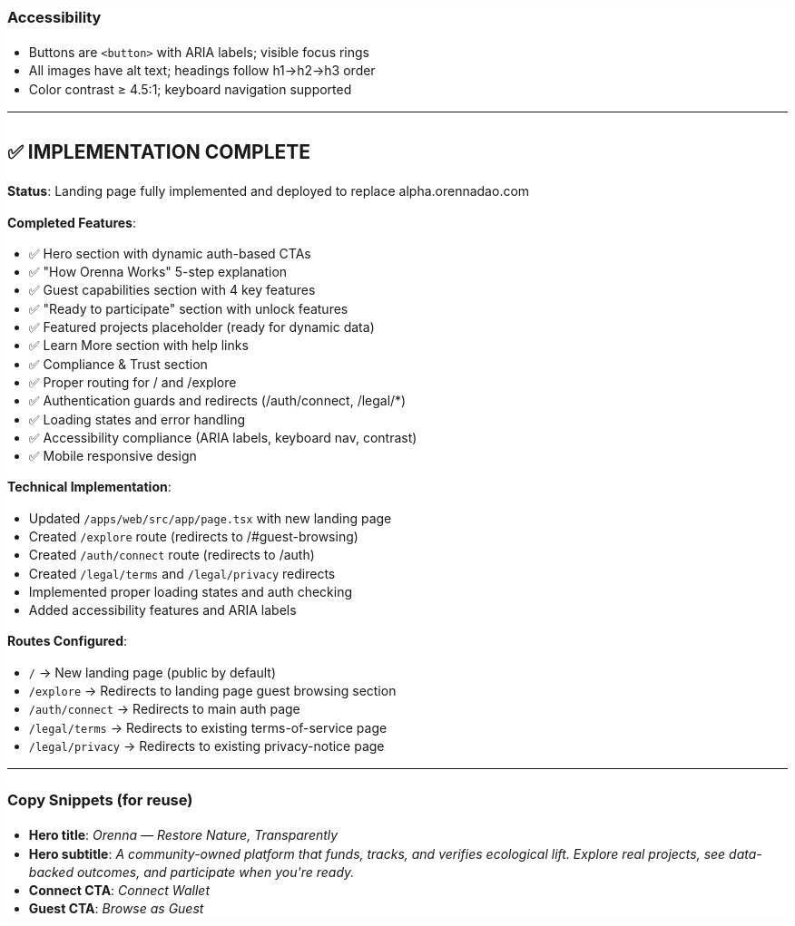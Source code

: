 ### Accessibility

* Buttons are `<button>` with ARIA labels; visible focus rings
* All images have alt text; headings follow h1→h2→h3 order
* Color contrast ≥ 4.5:1; keyboard navigation supported

---

## ✅ IMPLEMENTATION COMPLETE

**Status**: Landing page fully implemented and deployed to replace alpha.orennadao.com

**Completed Features**:
- ✅ Hero section with dynamic auth-based CTAs
- ✅ "How Orenna Works" 5-step explanation
- ✅ Guest capabilities section with 4 key features
- ✅ "Ready to participate" section with unlock features
- ✅ Featured projects placeholder (ready for dynamic data)
- ✅ Learn More section with help links
- ✅ Compliance & Trust section
- ✅ Proper routing for / and /explore
- ✅ Authentication guards and redirects (/auth/connect, /legal/*)
- ✅ Loading states and error handling
- ✅ Accessibility compliance (ARIA labels, keyboard nav, contrast)
- ✅ Mobile responsive design

**Technical Implementation**:
- Updated `/apps/web/src/app/page.tsx` with new landing page
- Created `/explore` route (redirects to /#guest-browsing)
- Created `/auth/connect` route (redirects to /auth)
- Created `/legal/terms` and `/legal/privacy` redirects
- Implemented proper loading states and auth checking
- Added accessibility features and ARIA labels

**Routes Configured**:
- `/` → New landing page (public by default)
- `/explore` → Redirects to landing page guest browsing section
- `/auth/connect` → Redirects to main auth page
- `/legal/terms` → Redirects to existing terms-of-service page
- `/legal/privacy` → Redirects to existing privacy-notice page

---

### Copy Snippets (for reuse)

* **Hero title**: *Orenna — Restore Nature, Transparently*
* **Hero subtitle**: *A community-owned platform that funds, tracks, and verifies ecological lift. Explore real projects, see data-backed outcomes, and participate when you're ready.*
* **Connect CTA**: *Connect Wallet*
* **Guest CTA**: *Browse as Guest*
